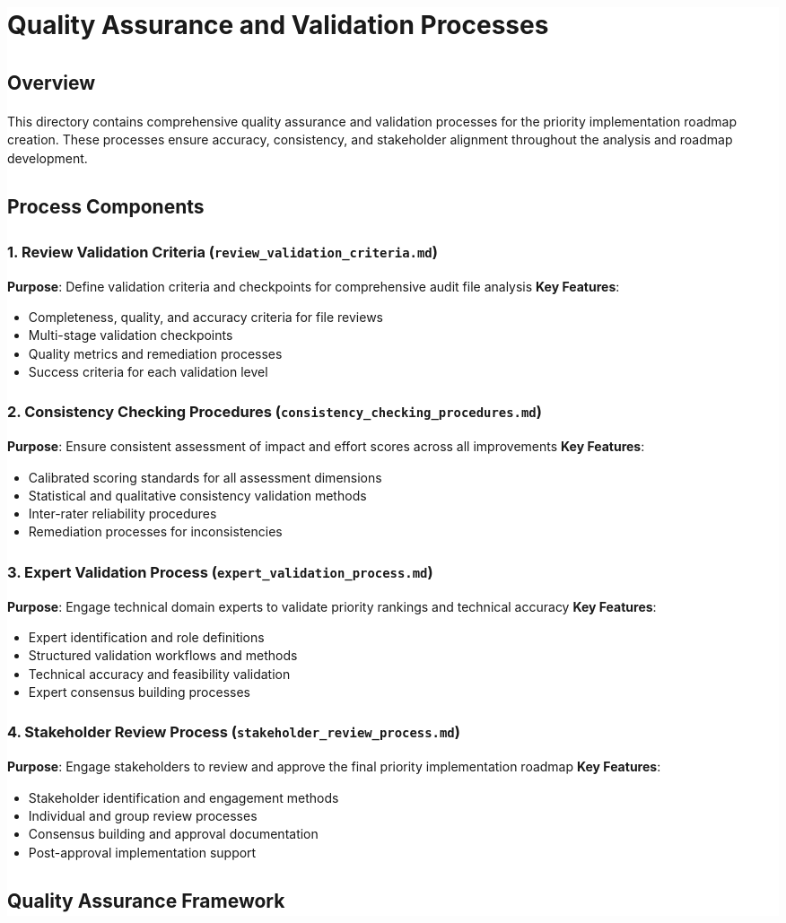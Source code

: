 # Quality Assurance and Validation Processes

## Overview
This directory contains comprehensive quality assurance and validation processes for the priority implementation roadmap creation. These processes ensure accuracy, consistency, and stakeholder alignment throughout the analysis and roadmap development.

## Process Components

### 1. Review Validation Criteria (`review_validation_criteria.md`)
**Purpose**: Define validation criteria and checkpoints for comprehensive audit file analysis
**Key Features**:
- Completeness, quality, and accuracy criteria for file reviews
- Multi-stage validation checkpoints
- Quality metrics and remediation processes
- Success criteria for each validation level

### 2. Consistency Checking Procedures (`consistency_checking_procedures.md`)
**Purpose**: Ensure consistent assessment of impact and effort scores across all improvements
**Key Features**:
- Calibrated scoring standards for all assessment dimensions
- Statistical and qualitative consistency validation methods
- Inter-rater reliability procedures
- Remediation processes for inconsistencies

### 3. Expert Validation Process (`expert_validation_process.md`)
**Purpose**: Engage technical domain experts to validate priority rankings and technical accuracy
**Key Features**:
- Expert identification and role definitions
- Structured validation workflows and methods
- Technical accuracy and feasibility validation
- Expert consensus building processes

### 4. Stakeholder Review Process (`stakeholder_review_process.md`)
**Purpose**: Engage stakeholders to review and approve the final priority implementation roadmap
**Key Features**:
- Stakeholder identification and engagement methods
- Individual and group review processes
- Consensus building and approval documentation
- Post-approval implementation support

## Quality Assurance Framework
